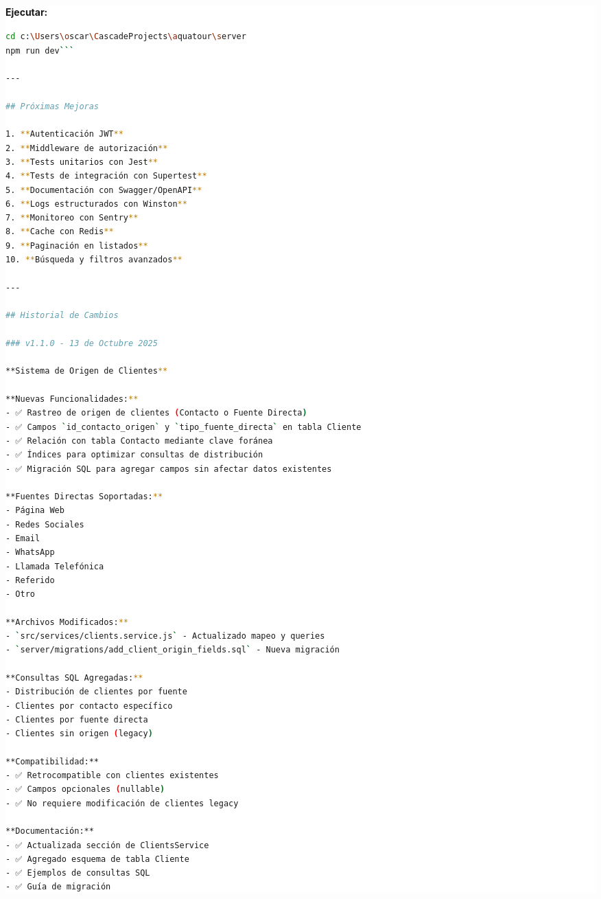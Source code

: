 **Ejecutar:**
```bash
cd c:\Users\oscar\CascadeProjects\aquatour\server
npm run dev```

---

## Próximas Mejoras

1. **Autenticación JWT**
2. **Middleware de autorización**
3. **Tests unitarios con Jest**
4. **Tests de integración con Supertest**
5. **Documentación con Swagger/OpenAPI**
6. **Logs estructurados con Winston**
7. **Monitoreo con Sentry**
8. **Cache con Redis**
9. **Paginación en listados**
10. **Búsqueda y filtros avanzados**

---

## Historial de Cambios

### v1.1.0 - 13 de Octubre 2025

**Sistema de Origen de Clientes**

**Nuevas Funcionalidades:**
- ✅ Rastreo de origen de clientes (Contacto o Fuente Directa)
- ✅ Campos `id_contacto_origen` y `tipo_fuente_directa` en tabla Cliente
- ✅ Relación con tabla Contacto mediante clave foránea
- ✅ Índices para optimizar consultas de distribución
- ✅ Migración SQL para agregar campos sin afectar datos existentes

**Fuentes Directas Soportadas:**
- Página Web
- Redes Sociales
- Email
- WhatsApp
- Llamada Telefónica
- Referido
- Otro

**Archivos Modificados:**
- `src/services/clients.service.js` - Actualizado mapeo y queries
- `server/migrations/add_client_origin_fields.sql` - Nueva migración

**Consultas SQL Agregadas:**
- Distribución de clientes por fuente
- Clientes por contacto específico
- Clientes por fuente directa
- Clientes sin origen (legacy)

**Compatibilidad:**
- ✅ Retrocompatible con clientes existentes
- ✅ Campos opcionales (nullable)
- ✅ No requiere modificación de clientes legacy

**Documentación:**
- ✅ Actualizada sección de ClientsService
- ✅ Agregado esquema de tabla Cliente
- ✅ Ejemplos de consultas SQL
- ✅ Guía de migración
```
